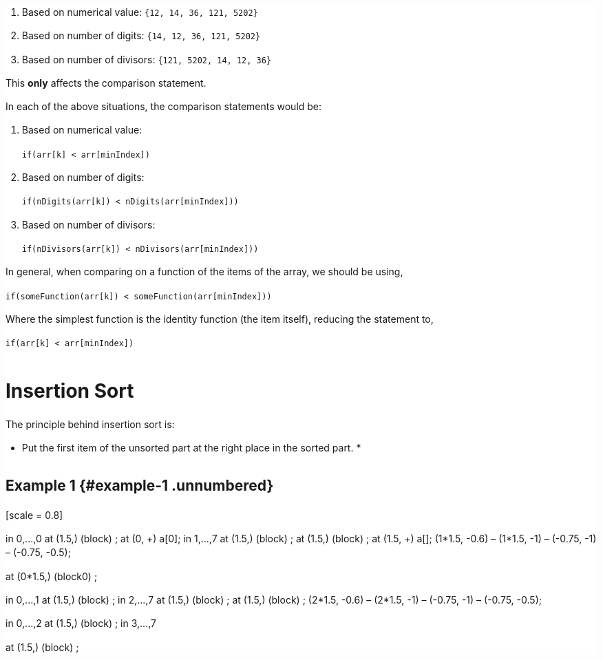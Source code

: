 1.  Based on numerical value: `{12, 14, 36, 121, 5202}`

2.  Based on number of digits: `{14, 12, 36, 121, 5202}`

3.  Based on number of divisors: `{121, 5202, 14, 12, 36}`

This **only** affects the comparison statement.

In each of the above situations, the comparison statements would be:

1.  Based on numerical value:

        if(arr[k] < arr[minIndex])

2.  Based on number of digits:

        if(nDigits(arr[k]) < nDigits(arr[minIndex]))

3.  Based on number of divisors:

        if(nDivisors(arr[k]) < nDivisors(arr[minIndex]))

In general, when comparing on a function of the items of the array, we
should be using,

    if(someFunction(arr[k]) < someFunction(arr[minIndex]))

Where the simplest function is the identity function (the item itself),
reducing the statement to,

    if(arr[k] < arr[minIndex])

Insertion Sort
==============

The principle behind insertion sort is:

* Put the first item of the unsorted part at the right place in the
sorted part. *

Example 1 {#example-1 .unnumbered}
---------

[scale = 0.8]

in <span>0,...,0</span> <span> at (1.5,) (block) ; </span> at (0, +)
<span>a[0]</span>; in <span>1,...,7</span> <span> <span> at (1.5,)
(block) ; </span> <span> at (1.5,) (block) ; </span> at (1.5, +)
<span>a[]</span>; </span> (1\*1.5, -0.6) – (1\*1.5, -1) – (-0.75, -1) –
(-0.75, -0.5);

at (0\*1.5,) (block0) ;

in <span>0,...,1</span> <span> at (1.5,) (block) ; </span> in
<span>2,...,7</span> <span> <span> at (1.5,) (block) ; </span> <span> at
(1.5,) (block) ; </span> </span> (2\*1.5, -0.6) – (2\*1.5, -1) – (-0.75,
-1) – (-0.75, -0.5);

in <span>0,...,2</span> <span> at (1.5,) (block) ; </span> in
<span>3,...,7</span>

<span> at (1.5,) (block) ; </span>
